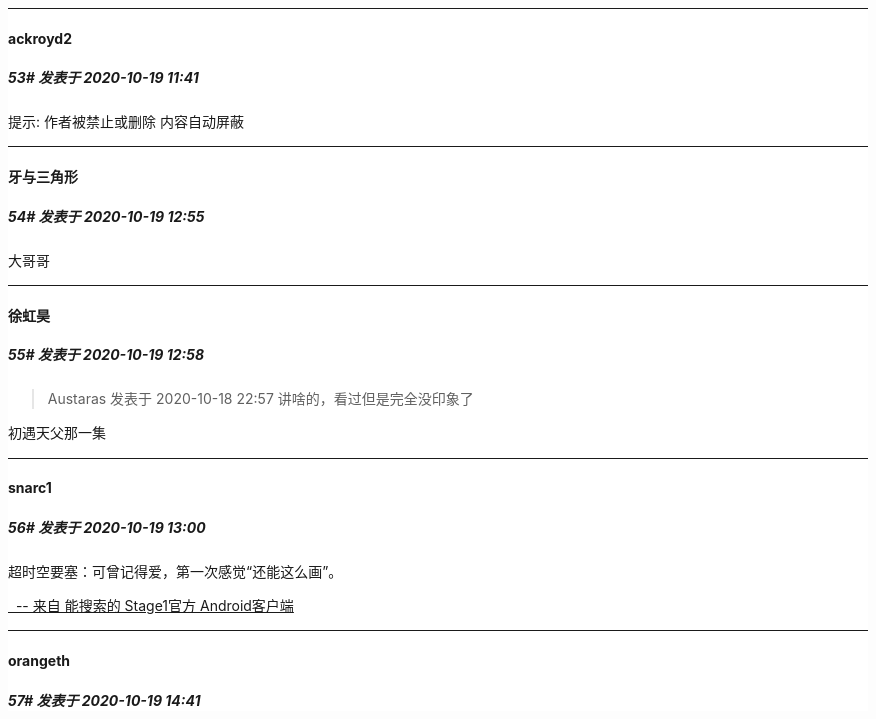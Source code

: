 


*****

####  ackroyd2  
##### 53#       发表于 2020-10-19 11:41

提示: 作者被禁止或删除 内容自动屏蔽



*****

####  牙与三角形  
##### 54#       发表于 2020-10-19 12:55




大哥哥







*****

####  徐虹昊  
##### 55#       发表于 2020-10-19 12:58



<blockquote>Austaras 发表于 2020-10-18 22:57
讲啥的，看过但是完全没印象了</blockquote>
初遇天父那一集







*****

####  snarc1  
##### 56#       发表于 2020-10-19 13:00




超时空要塞：可曾记得爱，第一次感觉“还能这么画”。

[  -- 来自 能搜索的 Stage1官方 Android客户端](https://www.coolapk.com/apk/140634)







*****

####  orangeth  
##### 57#       发表于 2020-10-19 14:41
